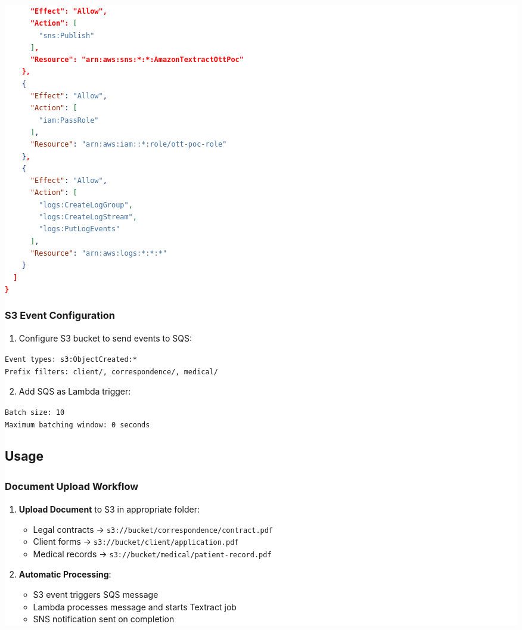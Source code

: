 ```json
      "Effect": "Allow",
      "Action": [
        "sns:Publish"
      ],
      "Resource": "arn:aws:sns:*:*:AmazonTextractOttPoc"
    },
    {
      "Effect": "Allow",
      "Action": [
        "iam:PassRole"
      ],
      "Resource": "arn:aws:iam::*:role/ott-poc-role"
    },
    {
      "Effect": "Allow",
      "Action": [
        "logs:CreateLogGroup",
        "logs:CreateLogStream",
        "logs:PutLogEvents"
      ],
      "Resource": "arn:aws:logs:*:*:*"
    }
  ]
}
```

### S3 Event Configuration

1. Configure S3 bucket to send events to SQS:
```
Event types: s3:ObjectCreated:*
Prefix filters: client/, correspondence/, medical/
```

2. Add SQS as Lambda trigger:
```
Batch size: 10
Maximum batching window: 0 seconds
```

## Usage

### Document Upload Workflow

1. **Upload Document** to S3 in appropriate folder:
   - Legal contracts → `s3://bucket/correspondence/contract.pdf`
   - Client forms → `s3://bucket/client/application.pdf`
   - Medical records → `s3://bucket/medical/patient-record.pdf`

2. **Automatic Processing**:
   - S3 event triggers SQS message
   - Lambda processes message and starts Textract job
   - SNS notification sent on completion

